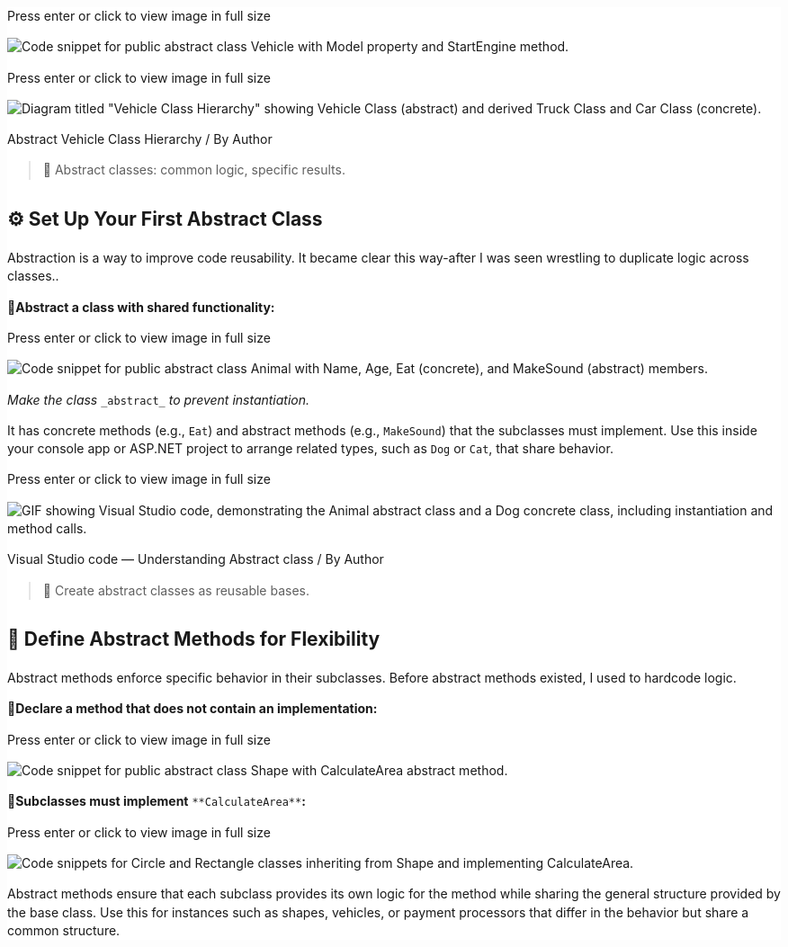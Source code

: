 Press enter or click to view image in full size

![Code snippet for public abstract class Vehicle with Model property and StartEngine method.](https://miro.medium.com/v2/resize:fit:1000/1*N7qZuecO8mKYxnGUcrkmVA.png)

Press enter or click to view image in full size

![Diagram titled "Vehicle Class Hierarchy" showing Vehicle Class (abstract) and derived Truck Class and Car Class (concrete).](https://miro.medium.com/v2/resize:fit:700/1*qjxpAZ-Sk4dpohfLigCZfw.png)

Abstract Vehicle Class Hierarchy / By Author

> 🧩 Abstract classes: common logic, specific results.

## ⚙️ Set Up Your First Abstract Class

Abstraction is a way to improve code reusability. It became clear this way-after I was seen wrestling to duplicate logic across classes..

🔹**Abstract a class with shared functionality:**

Press enter or click to view image in full size

![Code snippet for public abstract class Animal with Name, Age, Eat (concrete), and MakeSound (abstract) members.](https://miro.medium.com/v2/resize:fit:1000/1*MrAXMcplZc1vW3LVFRWMDg.png)

_Make the class_ `_abstract_` _to prevent instantiation._

It has concrete methods (e.g., `Eat`) and abstract methods (e.g., `MakeSound`) that the subclasses must implement. Use this inside your console app or ASP.NET project to arrange related types, such as `Dog` or `Cat`, that share behavior.

Press enter or click to view image in full size

![GIF showing Visual Studio code, demonstrating the Animal abstract class and a Dog concrete class, including instantiation and method calls.](https://miro.medium.com/v2/resize:fit:1000/1*_nMh8NIv610adyjjhe-IKw.gif)

Visual Studio code — Understanding Abstract class / By Author

> 🧩 Create abstract classes as reusable bases.

## 🧩 Define Abstract Methods for Flexibility

Abstract methods enforce specific behavior in their subclasses. Before abstract methods existed, I used to hardcode logic.

🔹**Declare a method that does not contain an implementation:**

Press enter or click to view image in full size

![Code snippet for public abstract class Shape with CalculateArea abstract method.](https://miro.medium.com/v2/resize:fit:700/1*99NAGTZnypU8D-BxVQLqJA.png)

🔹**Subclasses must implement** `**CalculateArea**`**:**

Press enter or click to view image in full size

![Code snippets for Circle and Rectangle classes inheriting from Shape and implementing CalculateArea.](https://miro.medium.com/v2/resize:fit:1000/1*ASe22Dsdyq1Qnv-lRSl3DQ.png)

Abstract methods ensure that each subclass provides its own logic for the method while sharing the general structure provided by the base class. Use this for instances such as shapes, vehicles, or payment processors that differ in the behavior but share a common structure.

